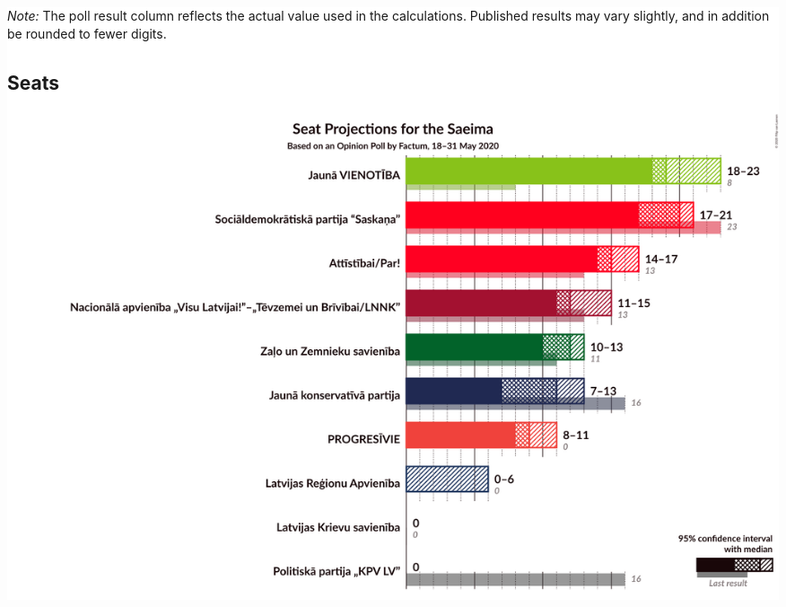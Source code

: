 *Note:* The poll result column reflects the actual value used in the calculations. Published results may vary slightly, and in addition be rounded to fewer digits.

## Seats

![Graph with seats not yet produced](2020-05-31-Factum-seats.png "Seats")
